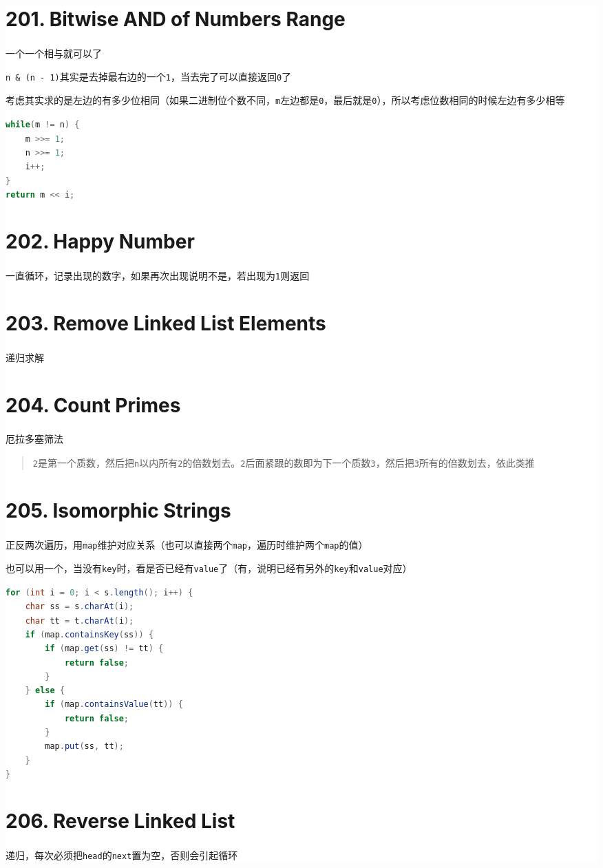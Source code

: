 # 201. Bitwise AND of Numbers Range
一个一个相与就可以了

`n & (n - 1)`其实是去掉最右边的一个`1`，当去完了可以直接返回`0`了

考虑其实求的是左边的有多少位相同（如果二进制位个数不同，`m`左边都是`0`，最后就是`0`），所以考虑位数相同的时候左边有多少相等
``` java
while(m != n) {
    m >>= 1;
    n >>= 1;
    i++;
}
return m << i;
```
# 202. Happy Number
一直循环，记录出现的数字，如果再次出现说明不是，若出现为`1`则返回
# 203. Remove Linked List Elements
递归求解
# 204. Count Primes
厄拉多塞筛法
>`2`是第一个质数，然后把`n`以内所有`2`的倍数划去。`2`后面紧跟的数即为下一个质数`3`，然后把`3`所有的倍数划去，依此类推
# 205. Isomorphic Strings
正反两次遍历，用`map`维护对应关系（也可以直接两个`map`，遍历时维护两个`map`的值）

也可以用一个，当没有`key`时，看是否已经有`value`了（有，说明已经有另外的`key`和`value`对应）
``` java
for (int i = 0; i < s.length(); i++) {
    char ss = s.charAt(i);
    char tt = t.charAt(i);
    if (map.containsKey(ss)) {
        if (map.get(ss) != tt) {
            return false;
        }
    } else {
        if (map.containsValue(tt)) {
            return false;
        }
        map.put(ss, tt);
    }
}
```
# 206. Reverse Linked List
递归，每次必须把`head`的`next`置为空，否则会引起循环
